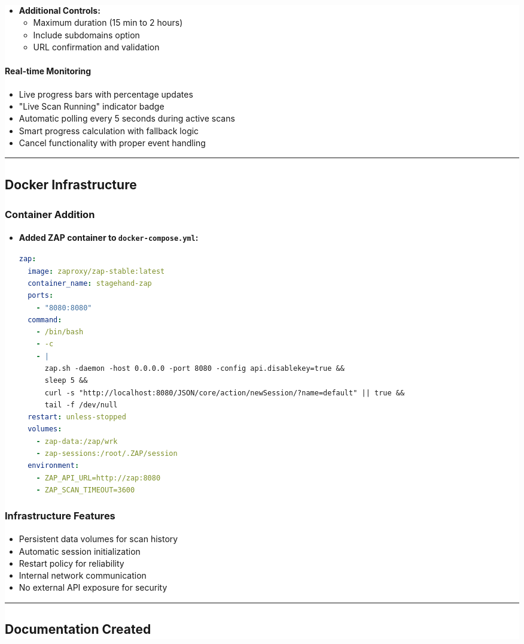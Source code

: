- **Additional Controls:**
  - Maximum duration (15 min to 2 hours)
  - Include subdomains option
  - URL confirmation and validation

#### Real-time Monitoring
- Live progress bars with percentage updates
- "Live Scan Running" indicator badge
- Automatic polling every 5 seconds during active scans
- Smart progress calculation with fallback logic
- Cancel functionality with proper event handling

---

## Docker Infrastructure

### Container Addition
- **Added ZAP container to `docker-compose.yml`:**
  ```yaml
  zap:
    image: zaproxy/zap-stable:latest
    container_name: stagehand-zap
    ports:
      - "8080:8080"
    command: 
      - /bin/bash
      - -c
      - |
        zap.sh -daemon -host 0.0.0.0 -port 8080 -config api.disablekey=true &&
        sleep 5 &&
        curl -s "http://localhost:8080/JSON/core/action/newSession/?name=default" || true &&
        tail -f /dev/null
    restart: unless-stopped
    volumes:
      - zap-data:/zap/wrk
      - zap-sessions:/root/.ZAP/session
    environment:
      - ZAP_API_URL=http://zap:8080
      - ZAP_SCAN_TIMEOUT=3600
  ```

### Infrastructure Features
- Persistent data volumes for scan history
- Automatic session initialization
- Restart policy for reliability
- Internal network communication
- No external API exposure for security

---

## Documentation Created
